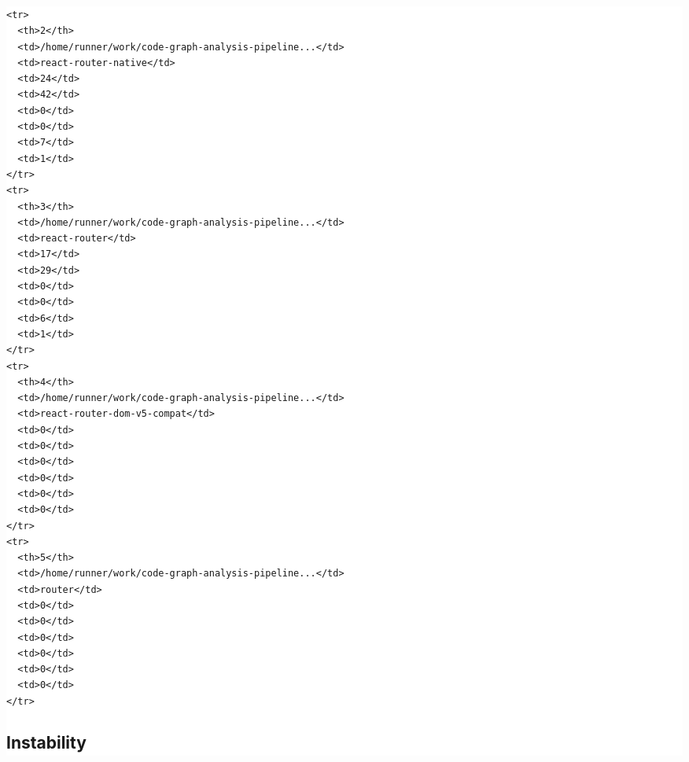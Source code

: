     <tr>
      <th>2</th>
      <td>/home/runner/work/code-graph-analysis-pipeline...</td>
      <td>react-router-native</td>
      <td>24</td>
      <td>42</td>
      <td>0</td>
      <td>0</td>
      <td>7</td>
      <td>1</td>
    </tr>
    <tr>
      <th>3</th>
      <td>/home/runner/work/code-graph-analysis-pipeline...</td>
      <td>react-router</td>
      <td>17</td>
      <td>29</td>
      <td>0</td>
      <td>0</td>
      <td>6</td>
      <td>1</td>
    </tr>
    <tr>
      <th>4</th>
      <td>/home/runner/work/code-graph-analysis-pipeline...</td>
      <td>react-router-dom-v5-compat</td>
      <td>0</td>
      <td>0</td>
      <td>0</td>
      <td>0</td>
      <td>0</td>
      <td>0</td>
    </tr>
    <tr>
      <th>5</th>
      <td>/home/runner/work/code-graph-analysis-pipeline...</td>
      <td>router</td>
      <td>0</td>
      <td>0</td>
      <td>0</td>
      <td>0</td>
      <td>0</td>
      <td>0</td>
    </tr>
  </tbody>
</table>
</div>



## Instability
